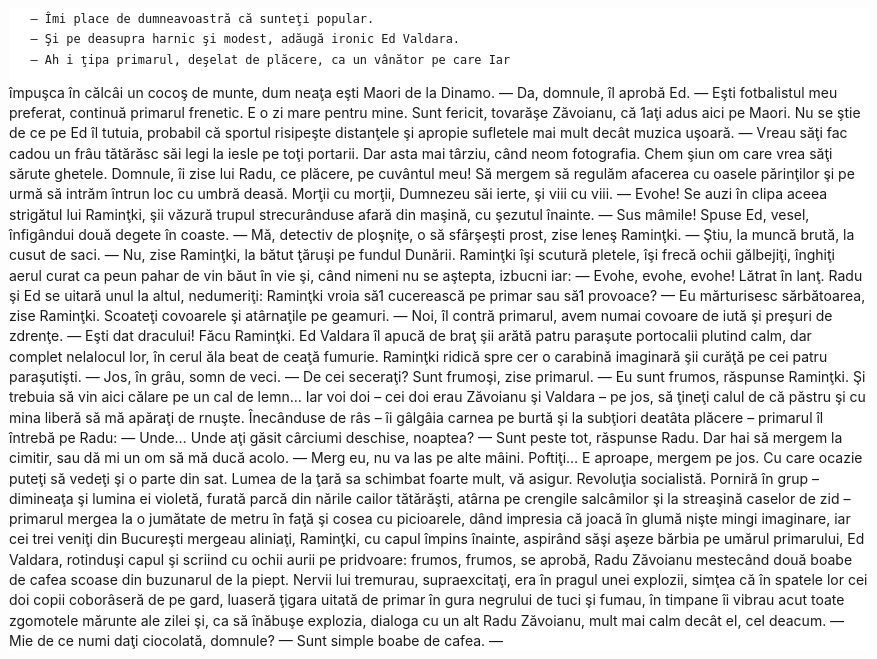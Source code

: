        — Îmi place de dumneavoastră că sunteţi popular.
       — Şi pe deasupra harnic şi modest, adăugă ironic Ed Valdara.
       — Ah i ţipa primarul, deşelat de plăcere, ca un vânător pe care I­ar 
împuşca în călcâi un cocoş de munte, dum neaţa eşti Maori de la Dinamo.
       — Da, domnule, îl aprobă Ed.
       — Eşti fotbalistul meu preferat, continuă primarul frenetic. E o zi mare 
pentru mine. Sunt fericit, tovarăşe Zăvoianu, că 1­aţi adus aici pe Maori.
       Nu se ştie de ce pe Ed îl tutuia, probabil că sportul risipeşte distanţele şi 
apropie sufletele mai mult decât muzica uşoară.
       — Vreau să­ţi fac cadou un frâu tătărăsc să­i legi la iesle pe toţi portarii. 
Dar asta mai târziu, când ne­om fotografia. Chem şi­un om care vrea să­ţi 
sărute ghetele.
       Domnule, îi zise lui Radu, ce plăcere, pe cuvântul meu!
       Să mergem să regulăm afacerea cu oasele părinţilor şi pe urmă să intrăm
într­un loc cu umbră deasă. Morţii cu morţii, Dumnezeu să­i ierte, şi viii cu viii.
       — Evohe! Se auzi în clipa aceea strigătul lui Raminţki, şi­i văzură trupul 
strecurându­se afară din maşină, cu şezutul înainte.
       — Sus mâmile! Spuse Ed, vesel, înfigându­i două degete în coaste.
       — Mă, detectiv de ploşniţe, o să sfârşeşti prost, zise leneş Raminţki.
       — Ştiu, la muncă brută, la cusut de saci.
       — Nu, zise Raminţki, la bătut ţăruşi pe fundul Dunării.
       Raminţki îşi scutură pletele, îşi frecă ochii gălbejiţi, înghiţi aerul curat ca 
pe­un pahar de vin băut în vie şi, când nimeni nu se aştepta, izbucni iar:
       — Evohe, evohe, evohe! Lătrat în lanţ.
       Radu şi Ed se uitară unul la altul, nedumeriţi: Raminţki vroia să­1 
cucerească pe primar sau să­1 provoace?
       — Eu mărturisesc sărbătoarea, zise Raminţki. Scoateţi covoarele şi 
atârnaţi­le pe geamuri.
       — Noi, îl contră primarul, avem numai covoare de iută şi preşuri de 
zdrenţe.
       — Eşti dat dracului! Făcu Raminţki.
       Ed Valdara îl apucă de braţ şi­i arătă patru paraşute portocalii plutind 
calm, dar complet nelalocul lor, în cerul ăla beat de ceaţă fumurie.
       Raminţki ridică spre cer o carabină imaginară şi­i curăţă pe cei patru 
paraşutişti.
       — Jos, în grâu, somn de veci.
       — De ce­i seceraţi? Sunt frumoşi, zise primarul.
       — Eu sunt frumos, răspunse Raminţki. Şi trebuia să vin aici călare pe un
cal de lemn… Iar voi doi – cei doi erau Zăvoianu şi Valdara – pe jos, să ţineţi 
calul de că păstru şi cu mina liberă să mă apăraţi de rnuşte.
       Înecându­se de râs – îi gâlgâia carnea pe burtă şi la subţiori de­atâta 
plăcere – primarul îl întrebă pe Radu:
       — Unde… Unde aţi găsit cârciumi deschise, noaptea?
       — Sunt peste tot, răspunse Radu. Dar hai să mergem la cimitir, sau dă­
mi un om să mă ducă acolo.
       — Merg eu, nu va las pe alte mâini. Poftiţi… E aproape, mergem pe jos. 
Cu care ocazie puteţi să vedeţi şi o parte din sat. Lumea de la ţară s­a schimbat
foarte mult, vă asigur. Revoluţia socialistă.
       Porniră în grup – dimineaţa şi lumina ei violetă, furată parcă din nările 
cailor tătărăşti, atârna pe crengile salcâmilor şi la streaşină caselor de zid – 
primarul mergea la o jumătate de metru în faţă şi cosea cu picioarele, dând 
impresia că joacă în glumă nişte mingi imaginare, iar cei trei veniţi din 
Bucureşti mergeau aliniaţi, Raminţki, cu capul împins înainte, aspirând să­şi 
aşeze bărbia pe umărul primarului, Ed Valdara, rotindu­şi capul şi scriind cu 
ochii aurii pe pridvoare: frumos, frumos, se aprobă, Radu Zăvoianu mestecând 
două boabe de cafea scoase din buzunarul de la piept. Nervii lui tremurau, 
supraexcitaţi, era în pragul unei explozii, simţea că în spatele lor cei doi copii 
coborâseră de pe gard, luaseră ţigara uitată de primar în gura negrului de tuci 
şi fumau, în timpane îi vibrau acut toate zgomotele mărunte ale zilei şi, ca să 
înăbuşe explozia, dialoga cu un alt Radu Zăvoianu, mult mai calm decât el, cel 
de­acum.
       — Mie de ce nu­mi daţi ciocolată, domnule?
       — Sunt simple boabe de cafea.
       —